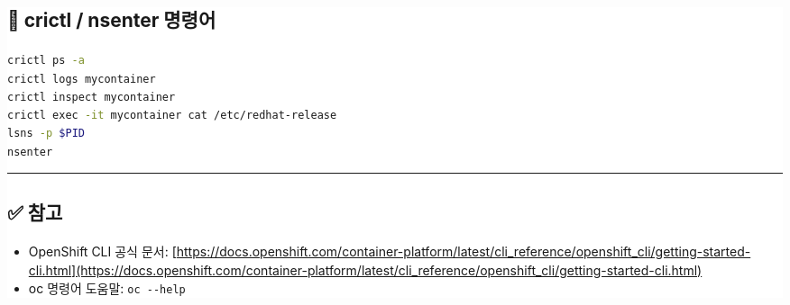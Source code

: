 
## 🧩 crictl / nsenter 명령어
```bash
crictl ps -a
crictl logs mycontainer
crictl inspect mycontainer
crictl exec -it mycontainer cat /etc/redhat-release
lsns -p $PID
nsenter
```

---

## ✅ 참고
- OpenShift CLI 공식 문서: [https://docs.openshift.com/container-platform/latest/cli_reference/openshift_cli/getting-started-cli.html](https://docs.openshift.com/container-platform/latest/cli_reference/openshift_cli/getting-started-cli.html)
- oc 명령어 도움말: `oc --help`
